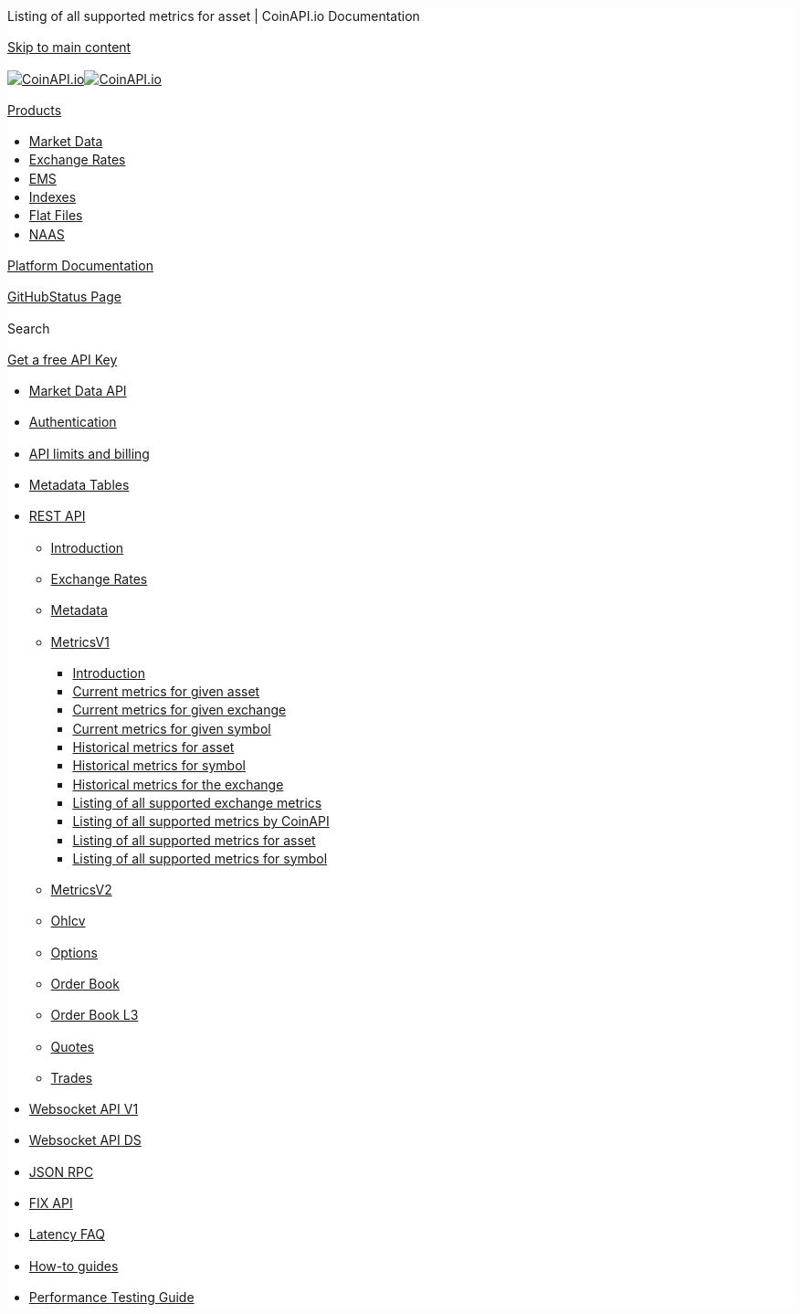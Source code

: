 Listing of all supported metrics for asset | CoinAPI.io Documentation




[Skip to main content](#__docusaurus_skipToContent_fallback)

[![CoinAPI.io](/img/logo.svg)![CoinAPI.io](/img/logo.svg)](https://www.coinapi.io)

[Products](/market-data/rest-api/metricsv1/listing-of-all-supported-metrics-for-asset)

* [Market Data](/market-data/)
* [Exchange Rates](/exchange-rates-api/)
* [EMS](/ems-api/)
* [Indexes](/indexes-api/)
* [Flat Files](/flat-files-api/)
* [NAAS](/naas-api/)

[Platform Documentation](/general/authentication)

[GitHub](https://github.com/api-bricks/api-bricks-sdk)[Status Page](https://status.coinapi.io)

Search

[Get a free API Key](https://console.coinapi.io/?link=/apikeys/create)

* [Market Data API](/market-data/)
* [Authentication](/market-data/authentication)
* [API limits and billing](/market-data/api-limits-and-billing-metrics)
* [Metadata Tables](/market-data/metadata-tables/introduction)
* [REST API](/market-data/rest-api/)

  + [Introduction](/market-data/rest-api/)
  + [Exchange Rates](/market-data/rest-api/exchange-rates/)
  + [Metadata](/market-data/rest-api/metadata/)
  + [MetricsV1](/market-data/rest-api/metricsv1/)

    - [Introduction](/market-data/rest-api/metricsv1/coinapi-market-data-rest-api)
    - [Current metrics for given asset](/market-data/rest-api/metricsv1/current-metrics-for-given-asset)
    - [Current metrics for given exchange](/market-data/rest-api/metricsv1/current-metrics-for-given-exchange)
    - [Current metrics for given symbol](/market-data/rest-api/metricsv1/current-metrics-for-given-symbol)
    - [Historical metrics for asset](/market-data/rest-api/metricsv1/historical-metrics-for-asset)
    - [Historical metrics for symbol](/market-data/rest-api/metricsv1/historical-metrics-for-symbol)
    - [Historical metrics for the exchange](/market-data/rest-api/metricsv1/historical-metrics-for-the-exchange)
    - [Listing of all supported exchange metrics](/market-data/rest-api/metricsv1/listing-of-all-supported-exchange-metrics)
    - [Listing of all supported metrics by CoinAPI](/market-data/rest-api/metricsv1/listing-of-all-supported-metrics-by-coin-api)
    - [Listing of all supported metrics for asset](/market-data/rest-api/metricsv1/listing-of-all-supported-metrics-for-asset)
    - [Listing of all supported metrics for symbol](/market-data/rest-api/metricsv1/listing-of-all-supported-metrics-for-symbol)
  + [MetricsV2](/market-data/rest-api/metricsv2/)
  + [Ohlcv](/market-data/rest-api/ohlcv/)
  + [Options](/market-data/rest-api/options/)
  + [Order Book](/market-data/rest-api/order-book/)
  + [Order Book L3](/market-data/rest-api/order-book-l3/)
  + [Quotes](/market-data/rest-api/quotes/)
  + [Trades](/market-data/rest-api/trades/)
* [Websocket API V1](/market-data/websocket/)
* [Websocket API DS](/market-data/websocket-ds/)
* [JSON RPC](/market-data/jsonrpc-api)
* [FIX API](/market-data/fix/)
* [Latency FAQ](/market-data/latency-faq/)
* [How-to guides](/market-data/how-to-guides/)
* [Performance Testing Guide](/market-data/performance-testing-guide)